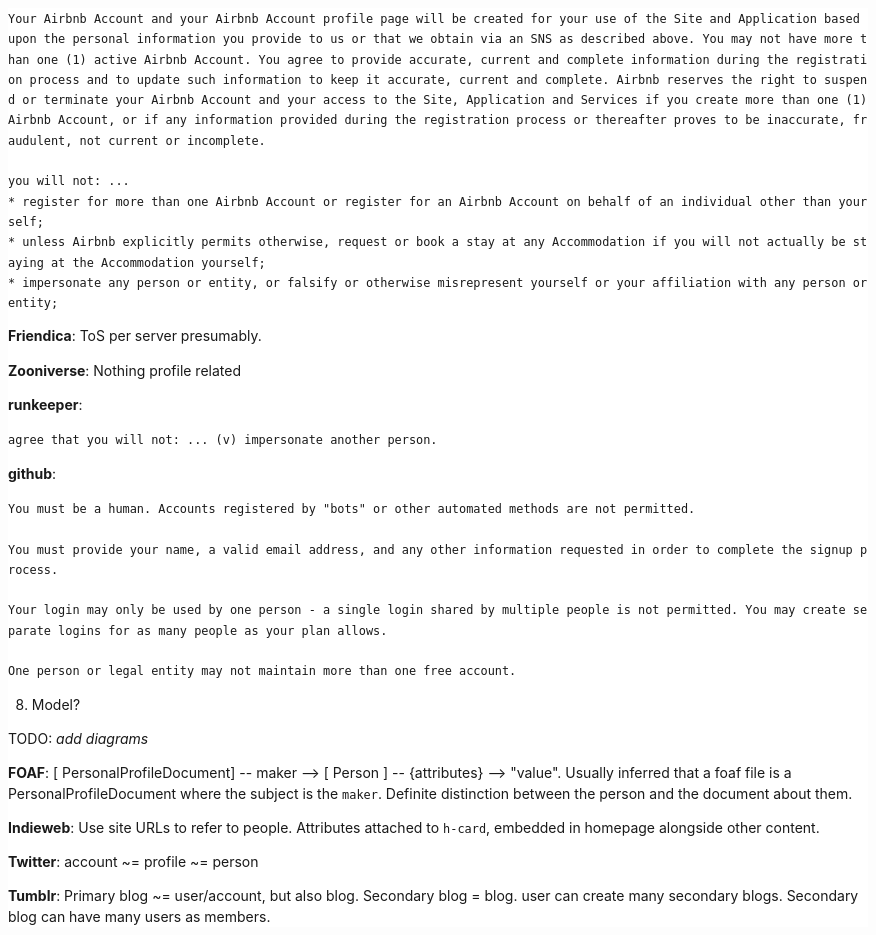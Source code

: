 ```
Your Airbnb Account and your Airbnb Account profile page will be created for your use of the Site and Application based upon the personal information you provide to us or that we obtain via an SNS as described above. You may not have more than one (1) active Airbnb Account. You agree to provide accurate, current and complete information during the registration process and to update such information to keep it accurate, current and complete. Airbnb reserves the right to suspend or terminate your Airbnb Account and your access to the Site, Application and Services if you create more than one (1) Airbnb Account, or if any information provided during the registration process or thereafter proves to be inaccurate, fraudulent, not current or incomplete.

you will not: ...
* register for more than one Airbnb Account or register for an Airbnb Account on behalf of an individual other than yourself;
* unless Airbnb explicitly permits otherwise, request or book a stay at any Accommodation if you will not actually be staying at the Accommodation yourself;
* impersonate any person or entity, or falsify or otherwise misrepresent yourself or your affiliation with any person or entity;
```

**Friendica**: ToS per server presumably.

**Zooniverse**: Nothing profile related

**runkeeper**:

```
agree that you will not: ... (v) impersonate another person.
```

**github**:

```
You must be a human. Accounts registered by "bots" or other automated methods are not permitted.

You must provide your name, a valid email address, and any other information requested in order to complete the signup process.

Your login may only be used by one person - a single login shared by multiple people is not permitted. You may create separate logins for as many people as your plan allows.

One person or legal entity may not maintain more than one free account.
```

8. Model?

TODO: *add diagrams*

**FOAF**: [ PersonalProfileDocument] -- maker --> [ Person ] -- {attributes} --> "value". Usually inferred that a foaf file is a PersonalProfileDocument where the subject is the `maker`. Definite distinction between the person and the document about them.

**Indieweb**: Use site URLs to refer to people. Attributes attached to `h-card`, embedded in homepage alongside other content.

**Twitter**: account ~= profile ~= person

**Tumblr**: Primary blog ~= user/account, but also blog. Secondary blog = blog. user can create many secondary blogs. Secondary blog can have many users as members.
